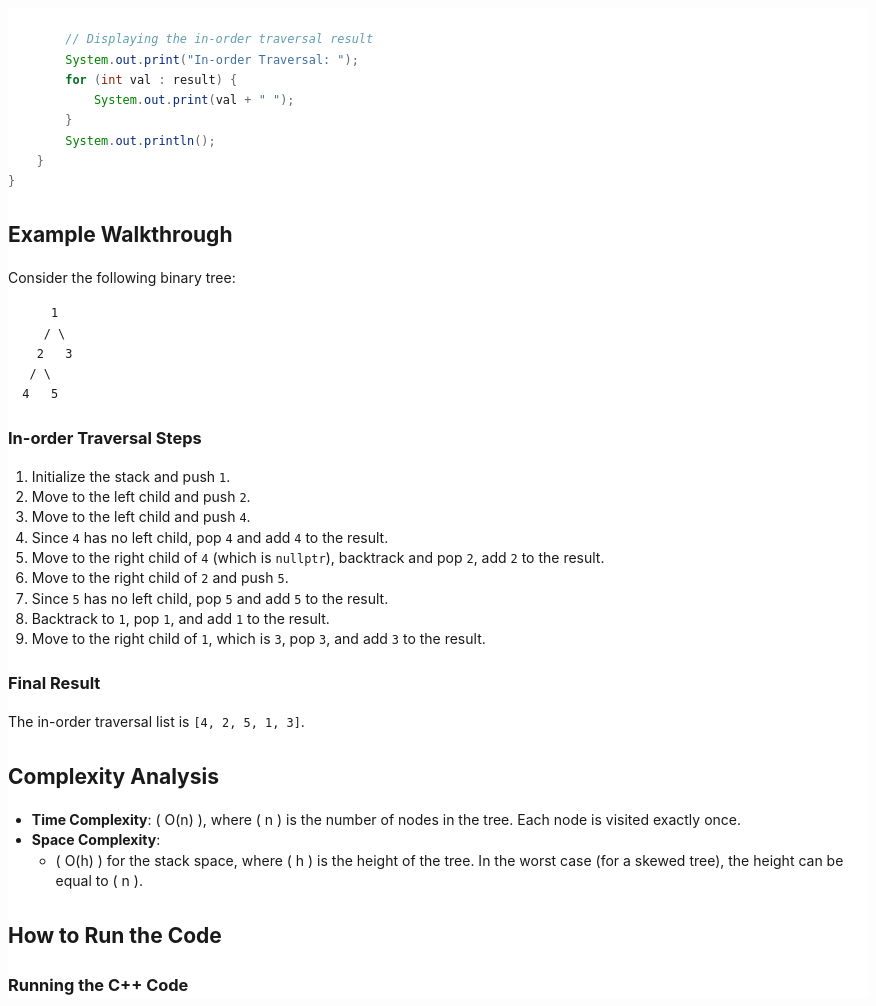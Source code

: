 ```java

        // Displaying the in-order traversal result
        System.out.print("In-order Traversal: ");
        for (int val : result) {
            System.out.print(val + " ");
        }
        System.out.println();
    }
}
```

## Example Walkthrough

Consider the following binary tree:

```plaintext
      1
     / \
    2   3
   / \
  4   5
```

### In-order Traversal Steps

1. Initialize the stack and push `1`.
2. Move to the left child and push `2`.
3. Move to the left child and push `4`.
4. Since `4` has no left child, pop `4` and add `4` to the result.
5. Move to the right child of `4` (which is `nullptr`), backtrack and pop `2`, add `2` to the result.
6. Move to the right child of `2` and push `5`.
7. Since `5` has no left child, pop `5` and add `5` to the result.
8. Backtrack to `1`, pop `1`, and add `1` to the result.
9. Move to the right child of `1`, which is `3`, pop `3`, and add `3` to the result.

### Final Result

The in-order traversal list is `[4, 2, 5, 1, 3]`.

## Complexity Analysis

- **Time Complexity**: \( O(n) \), where \( n \) is the number of nodes in the tree. Each node is visited exactly once.
- **Space Complexity**:
  - \( O(h) \) for the stack space, where \( h \) is the height of the tree. In the worst case (for a skewed tree), the height can be equal to \( n \).

## How to Run the Code

### Running the C++ Code
